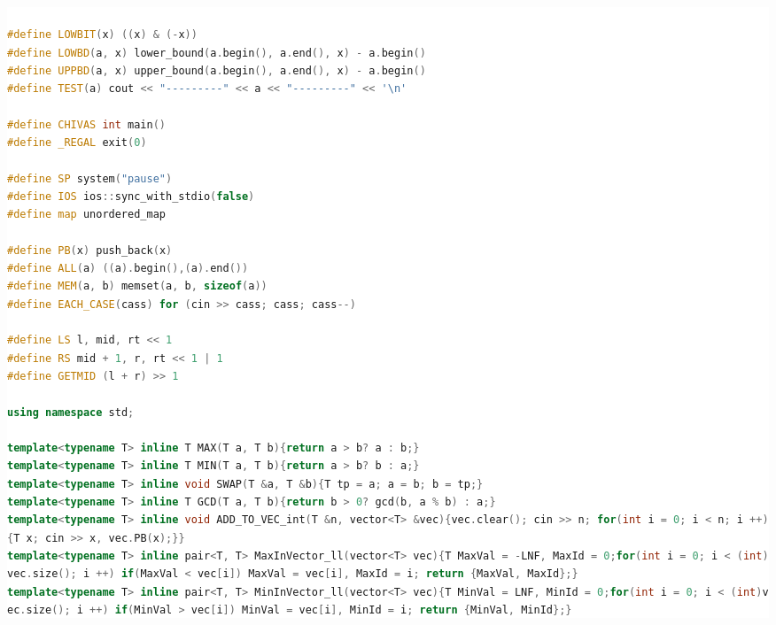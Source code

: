 ```cpp

#define LOWBIT(x) ((x) & (-x))
#define LOWBD(a, x) lower_bound(a.begin(), a.end(), x) - a.begin()
#define UPPBD(a, x) upper_bound(a.begin(), a.end(), x) - a.begin()
#define TEST(a) cout << "---------" << a << "---------" << '\n'

#define CHIVAS int main()
#define _REGAL exit(0)

#define SP system("pause")
#define IOS ios::sync_with_stdio(false)
#define map unordered_map

#define PB(x) push_back(x)
#define ALL(a) ((a).begin(),(a).end())
#define MEM(a, b) memset(a, b, sizeof(a))
#define EACH_CASE(cass) for (cin >> cass; cass; cass--)

#define LS l, mid, rt << 1
#define RS mid + 1, r, rt << 1 | 1
#define GETMID (l + r) >> 1

using namespace std;

template<typename T> inline T MAX(T a, T b){return a > b? a : b;}
template<typename T> inline T MIN(T a, T b){return a > b? b : a;}
template<typename T> inline void SWAP(T &a, T &b){T tp = a; a = b; b = tp;}
template<typename T> inline T GCD(T a, T b){return b > 0? gcd(b, a % b) : a;}
template<typename T> inline void ADD_TO_VEC_int(T &n, vector<T> &vec){vec.clear(); cin >> n; for(int i = 0; i < n; i ++){T x; cin >> x, vec.PB(x);}}
template<typename T> inline pair<T, T> MaxInVector_ll(vector<T> vec){T MaxVal = -LNF, MaxId = 0;for(int i = 0; i < (int)vec.size(); i ++) if(MaxVal < vec[i]) MaxVal = vec[i], MaxId = i; return {MaxVal, MaxId};}
template<typename T> inline pair<T, T> MinInVector_ll(vector<T> vec){T MinVal = LNF, MinId = 0;for(int i = 0; i < (int)vec.size(); i ++) if(MinVal > vec[i]) MinVal = vec[i], MinId = i; return {MinVal, MinId};}
